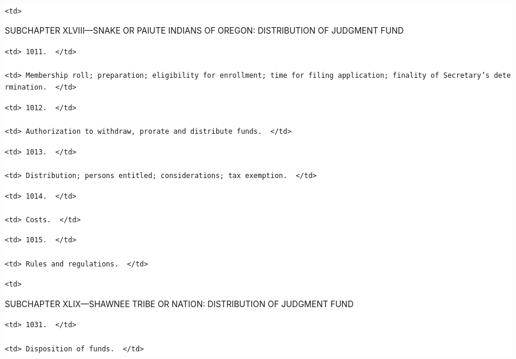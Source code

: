   <tr>

    <td> 

SUBCHAPTER XLVIII—SNAKE OR PAIUTE INDIANS OF OREGON: DISTRIBUTION OF JUDGMENT FUND  </td>

  </tr>

  <tr>

    <td> 1011.  </td>

    <td> Membership roll; preparation; eligibility for enrollment; time for filing application; finality of Secretary’s determination.  </td>

  </tr>

  <tr>

    <td> 1012.  </td>

    <td> Authorization to withdraw, prorate and distribute funds.  </td>

  </tr>

  <tr>

    <td> 1013.  </td>

    <td> Distribution; persons entitled; considerations; tax exemption.  </td>

  </tr>

  <tr>

    <td> 1014.  </td>

    <td> Costs.  </td>

  </tr>

  <tr>

    <td> 1015.  </td>

    <td> Rules and regulations.  </td>

  </tr>

  <tr>

    <td> 

SUBCHAPTER XLIX—SHAWNEE TRIBE OR NATION: DISTRIBUTION OF JUDGMENT FUND  </td>

  </tr>

  <tr>

    <td> 1031.  </td>

    <td> Disposition of funds.  </td>

  </tr>
